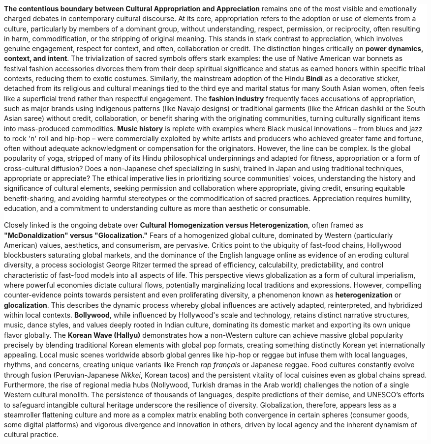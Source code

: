 **The contentious boundary between Cultural Appropriation and Appreciation** remains one of the most visible and emotionally charged debates in contemporary cultural discourse. At its core, appropriation refers to the adoption or use of elements from a culture, particularly by members of a dominant group, without understanding, respect, permission, or reciprocity, often resulting in harm, commodification, or the stripping of original meaning. This stands in stark contrast to appreciation, which involves genuine engagement, respect for context, and often, collaboration or credit. The distinction hinges critically on **power dynamics, context, and intent**. The trivialization of sacred symbols offers stark examples: the use of Native American war bonnets as festival fashion accessories divorces them from their deep spiritual significance and status as earned honors within specific tribal contexts, reducing them to exotic costumes. Similarly, the mainstream adoption of the Hindu **Bindi** as a decorative sticker, detached from its religious and cultural meanings tied to the third eye and marital status for many South Asian women, often feels like a superficial trend rather than respectful engagement. The **fashion industry** frequently faces accusations of appropriation, such as major brands using indigenous patterns (like Navajo designs) or traditional garments (like the African dashiki or the South Asian saree) without credit, collaboration, or benefit sharing with the originating communities, turning culturally significant items into mass-produced commodities. **Music history** is replete with examples where Black musical innovations – from blues and jazz to rock 'n' roll and hip-hop – were commercially exploited by white artists and producers who achieved greater fame and fortune, often without adequate acknowledgment or compensation for the originators. However, the line can be complex. Is the global popularity of yoga, stripped of many of its Hindu philosophical underpinnings and adapted for fitness, appropriation or a form of cross-cultural diffusion? Does a non-Japanese chef specializing in sushi, trained in Japan and using traditional techniques, appropriate or appreciate? The ethical imperative lies in prioritizing source communities' voices, understanding the history and significance of cultural elements, seeking permission and collaboration where appropriate, giving credit, ensuring equitable benefit-sharing, and avoiding harmful stereotypes or the commodification of sacred practices. Appreciation requires humility, education, and a commitment to understanding culture as more than aesthetic or consumable.

Closely linked is the ongoing debate over **Cultural Homogenization versus Heterogenization**, often framed as **"McDonaldization" versus "Glocalization."** Fears of a homogenized global culture, dominated by Western (particularly American) values, aesthetics, and consumerism, are pervasive. Critics point to the ubiquity of fast-food chains, Hollywood blockbusters saturating global markets, and the dominance of the English language online as evidence of an eroding cultural diversity, a process sociologist George Ritzer termed the spread of efficiency, calculability, predictability, and control characteristic of fast-food models into all aspects of life. This perspective views globalization as a form of cultural imperialism, where powerful economies dictate cultural flows, potentially marginalizing local traditions and expressions. However, compelling counter-evidence points towards persistent and even proliferating diversity, a phenomenon known as **heterogenization** or **glocalization**. This describes the dynamic process whereby global influences are actively adapted, reinterpreted, and hybridized within local contexts. **Bollywood**, while influenced by Hollywood's scale and technology, retains distinct narrative structures, music, dance styles, and values deeply rooted in Indian culture, dominating its domestic market and exporting its own unique flavor globally. The **Korean Wave (Hallyu)** demonstrates how a non-Western culture can achieve massive global popularity precisely by blending traditional Korean elements with global pop formats, creating something distinctly Korean yet internationally appealing. Local music scenes worldwide absorb global genres like hip-hop or reggae but infuse them with local languages, rhythms, and concerns, creating unique variants like French *rap français* or Japanese reggae. Food cultures constantly evolve through fusion (Peruvian-Japanese *Nikkei*, Korean tacos) and the persistent vitality of local cuisines even as global chains spread. Furthermore, the rise of regional media hubs (Nollywood, Turkish dramas in the Arab world) challenges the notion of a single Western cultural monolith. The persistence of thousands of languages, despite predictions of their demise, and UNESCO’s efforts to safeguard intangible cultural heritage underscore the resilience of diversity. Globalization, therefore, appears less as a steamroller flattening culture and more as a complex matrix enabling both convergence in certain spheres (consumer goods, some digital platforms) and vigorous divergence and innovation in others, driven by local agency and the inherent dynamism of cultural practice.
